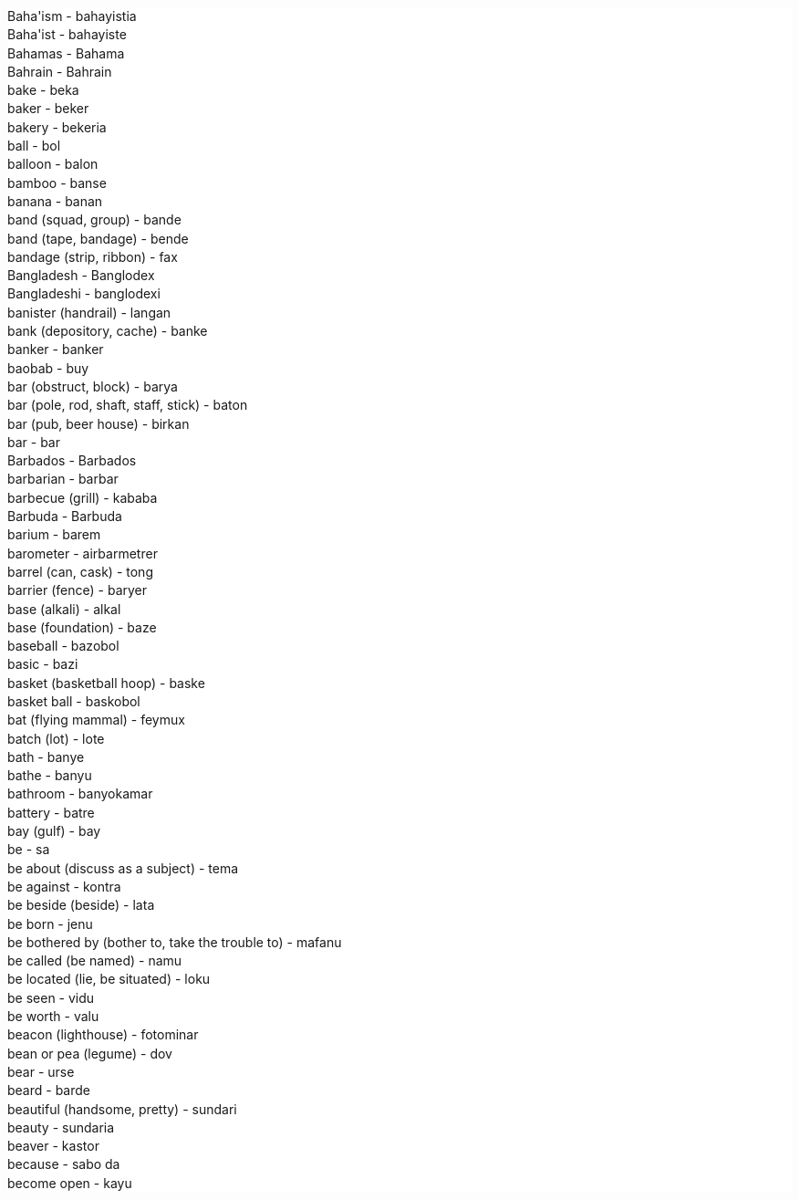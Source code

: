 Baha'ism - bahayistia  
Baha'ist - bahayiste  
Bahamas - Bahama  
Bahrain - Bahrain  
bake - beka  
baker - beker  
bakery - bekeria  
ball - bol  
balloon - balon  
bamboo - banse  
banana - banan  
band (squad, group) - bande  
band (tape, bandage) - bende  
bandage (strip, ribbon) - fax  
Bangladesh - Banglodex  
Bangladeshi - banglodexi  
banister (handrail) - langan  
bank (depository, cache) - banke  
banker - banker  
baobab - buy  
bar (obstruct, block) - barya  
bar (pole, rod, shaft, staff, stick) - baton  
bar (pub, beer house) - birkan  
bar - bar  
Barbados - Barbados  
barbarian - barbar  
barbecue (grill) - kababa  
Barbuda - Barbuda  
barium - barem  
barometer - airbarmetrer  
barrel (can, cask) - tong  
barrier (fence) - baryer  
base (alkali) - alkal  
base (foundation) - baze  
baseball - bazobol  
basic - bazi  
basket (basketball hoop) - baske  
basket ball - baskobol  
bat (flying mammal) - feymux  
batch (lot) - lote  
bath - banye  
bathe - banyu  
bathroom - banyokamar  
battery - batre  
bay (gulf) - bay  
be - sa  
be about (discuss as a subject) - tema  
be against - kontra  
be beside (beside) - lata  
be born - jenu  
be bothered by (bother to, take the trouble to) - mafanu  
be called (be named) - namu  
be located (lie, be situated) - loku  
be seen - vidu  
be worth - valu  
beacon (lighthouse) - fotominar  
bean or pea (legume) - dov  
bear - urse  
beard - barde  
beautiful (handsome, pretty) - sundari  
beauty - sundaria  
beaver - kastor  
because - sabo da  
become open - kayu  